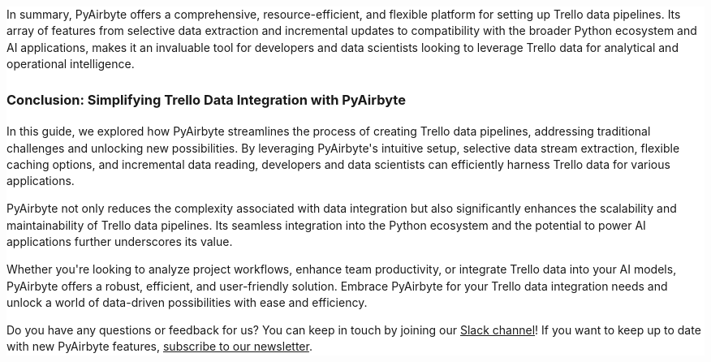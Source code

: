 In summary, PyAirbyte offers a comprehensive, resource-efficient, and flexible platform for setting up Trello data pipelines. Its array of features from selective data extraction and incremental updates to compatibility with the broader Python ecosystem and AI applications, makes it an invaluable tool for developers and data scientists looking to leverage Trello data for analytical and operational intelligence.

### Conclusion: Simplifying Trello Data Integration with PyAirbyte

In this guide, we explored how PyAirbyte streamlines the process of creating Trello data pipelines, addressing traditional challenges and unlocking new possibilities. By leveraging PyAirbyte's intuitive setup, selective data stream extraction, flexible caching options, and incremental data reading, developers and data scientists can efficiently harness Trello data for various applications.

PyAirbyte not only reduces the complexity associated with data integration but also significantly enhances the scalability and maintainability of Trello data pipelines. Its seamless integration into the Python ecosystem and the potential to power AI applications further underscores its value.

Whether you're looking to analyze project workflows, enhance team productivity, or integrate Trello data into your AI models, PyAirbyte offers a robust, efficient, and user-friendly solution. Embrace PyAirbyte for your Trello data integration needs and unlock a world of data-driven possibilities with ease and efficiency.

Do you have any questions or feedback for us? You can keep in touch by joining our [Slack channel](https://airbyte.com/community/community)! If you want to keep up to date with new PyAirbyte features, [subscribe to our newsletter](https://airbyte.com/community/newsletter).
